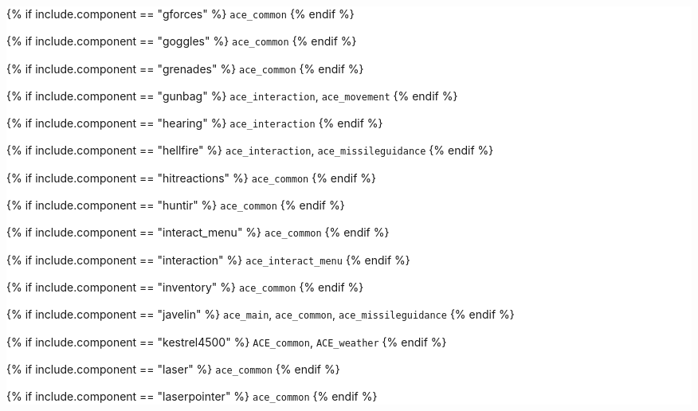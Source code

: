 {% if include.component == "gforces" %}
`ace_common`
{% endif %}

{% if include.component == "goggles" %}
`ace_common`
{% endif %}

{% if include.component == "grenades" %}
`ace_common`
{% endif %}

{% if include.component == "gunbag" %}
`ace_interaction`, `ace_movement`
{% endif %}

{% if include.component == "hearing" %}
`ace_interaction`
{% endif %}

{% if include.component == "hellfire" %}
`ace_interaction`, `ace_missileguidance`
{% endif %}

{% if include.component == "hitreactions" %}
`ace_common`
{% endif %}

{% if include.component == "huntir" %}
`ace_common`
{% endif %}

{% if include.component == "interact_menu" %}
`ace_common`
{% endif %}

{% if include.component == "interaction" %}
`ace_interact_menu`
{% endif %}

{% if include.component == "inventory" %}
`ace_common`
{% endif %}

{% if include.component == "javelin" %}
`ace_main`, `ace_common`, `ace_missileguidance`
{% endif %}

{% if include.component == "kestrel4500" %}
`ACE_common`, `ACE_weather`
{% endif %}

{% if include.component == "laser" %}
`ace_common`
{% endif %}

{% if include.component == "laserpointer" %}
`ace_common`
{% endif %}

